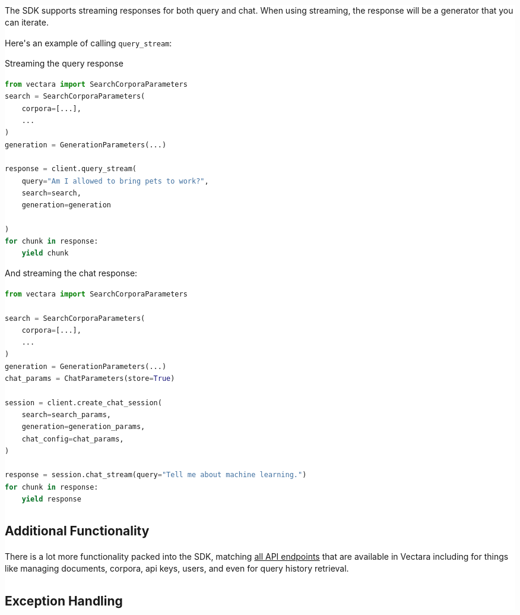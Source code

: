 The SDK supports streaming responses for both query and chat. When using streaming, the response will be a generator that you can iterate.

Here's an example of calling `query_stream`:
  
Streaming the query response
```python
from vectara import SearchCorporaParameters
search = SearchCorporaParameters(
    corpora=[...],
    ...
)
generation = GenerationParameters(...)

response = client.query_stream(
    query="Am I allowed to bring pets to work?",
    search=search,
    generation=generation
    
)
for chunk in response:
    yield chunk
```

And streaming the chat response:

```python
from vectara import SearchCorporaParameters

search = SearchCorporaParameters(
    corpora=[...],
    ...
)
generation = GenerationParameters(...)
chat_params = ChatParameters(store=True)

session = client.create_chat_session(
    search=search_params,
    generation=generation_params,
    chat_config=chat_params,
)

response = session.chat_stream(query="Tell me about machine learning.")
for chunk in response:
    yield response
```

## Additional Functionality
There is a lot more functionality packed into the SDK, matching [all API endpoints](https://docs.vectara.com/docs/rest-api) that are available in Vectara including for things like managing documents, corpora, api keys, users, and even for query history retrieval. 


## Exception Handling
